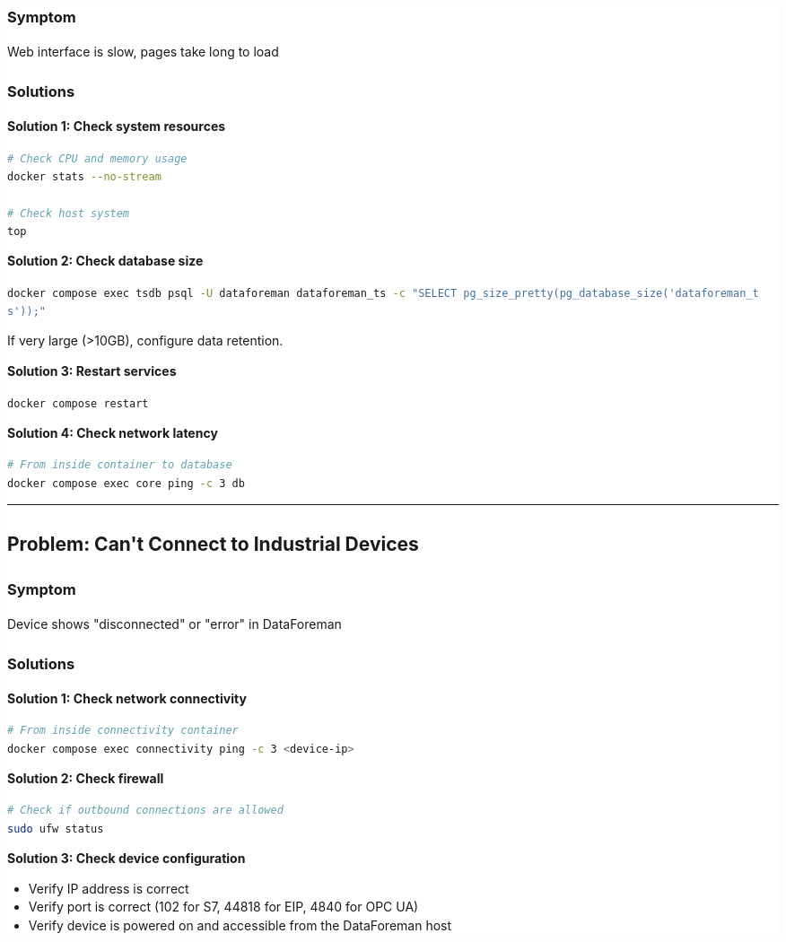 ### Symptom
Web interface is slow, pages take long to load

### Solutions

**Solution 1: Check system resources**
```bash
# Check CPU and memory usage
docker stats --no-stream

# Check host system
top
```

**Solution 2: Check database size**
```bash
docker compose exec tsdb psql -U dataforeman dataforeman_ts -c "SELECT pg_size_pretty(pg_database_size('dataforeman_ts'));"
```

If very large (>10GB), configure data retention.

**Solution 3: Restart services**
```bash
docker compose restart
```

**Solution 4: Check network latency**
```bash
# From inside container to database
docker compose exec core ping -c 3 db
```

---

## Problem: Can't Connect to Industrial Devices

### Symptom
Device shows "disconnected" or "error" in DataForeman

### Solutions

**Solution 1: Check network connectivity**
```bash
# From inside connectivity container
docker compose exec connectivity ping -c 3 <device-ip>
```

**Solution 2: Check firewall**
```bash
# Check if outbound connections are allowed
sudo ufw status
```

**Solution 3: Check device configuration**
- Verify IP address is correct
- Verify port is correct (102 for S7, 44818 for EIP, 4840 for OPC UA)
- Verify device is powered on and accessible from the DataForeman host
